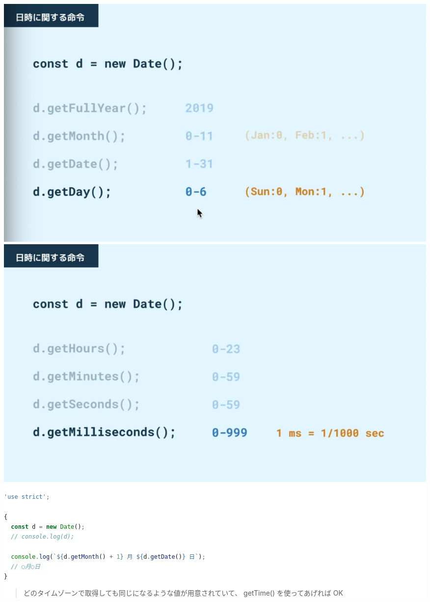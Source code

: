 ![google](/img/date_nitiji.png)
![google](/img/date_2.png)
```JavaScript
'use strict';

{
  const d = new Date();
  // console.log(d);

  console.log(`${d.getMonth() + 1} 月 ${d.getDate()} 日`);
  // ○月○日
}
```
>どのタイムゾーンで取得しても同じになるような値が用意されていて、 getTime() を使ってあげれば OK
